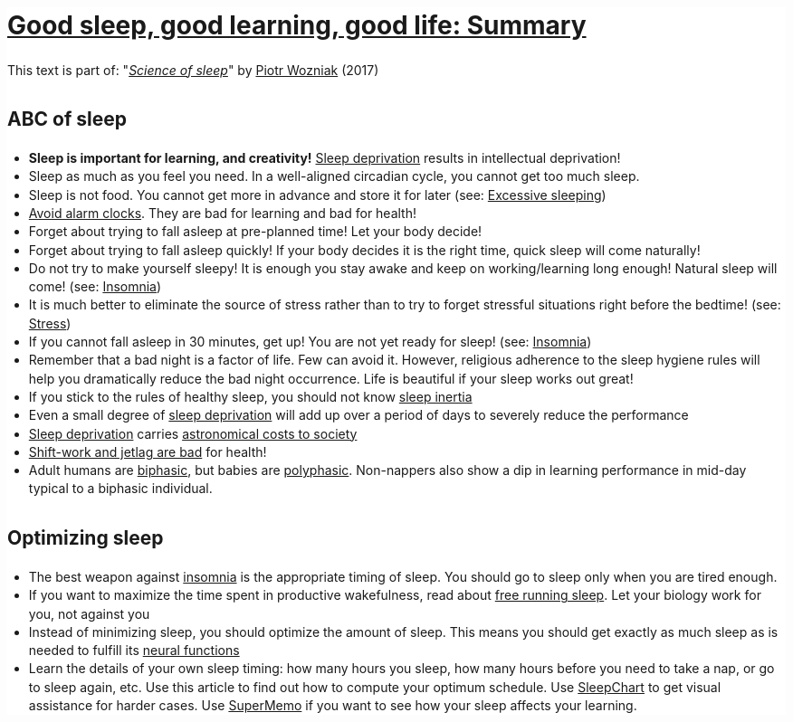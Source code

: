 # [Good sleep, good learning, good life: Summary](https://supermemo.guru/wiki/Good_sleep,_good_learning,_good_life:_Summary)

This text is part of: "_[Science of sleep](https://supermemo.guru/wiki/Science_of_sleep "Science of sleep")_" by [Piotr Wozniak](https://supermemo.guru/wiki/Piotr_Wozniak "Piotr Wozniak") (2017)

## ABC of sleep

- **Sleep is important for learning, and creativity!** [Sleep deprivation](https://supermemo.guru/wiki/Sleep_deprivation "Sleep deprivation") results in intellectual deprivation!
- Sleep as much as you feel you need. In a well-aligned circadian cycle, you cannot get too much sleep.
- Sleep is not food. You cannot get more in advance and store it for later (see: [Excessive sleeping](https://supermemo.guru/wiki/Health_effects_of_shift-work_and_jetlag#Excessive_sleeping "Health effects of shift-work and jetlag"))
- [Avoid alarm clocks](https://supermemo.guru/wiki/Optimizing_the_timing_of_brainwork#Kill_the_alarm_clock! "Optimizing the timing of brainwork"). They are bad for learning and bad for health!
- Forget about trying to fall asleep at pre-planned time! Let your body decide!
- Forget about trying to fall asleep quickly! If your body decides it is the right time, quick sleep will come naturally!
- Do not try to make yourself sleepy! It is enough you stay awake and keep on working/learning long enough! Natural sleep will come! (see: [Insomnia](https://supermemo.guru/wiki/Insomnia "Insomnia"))
- It is much better to eliminate the source of stress rather than to try to forget stressful situations right before the bedtime! (see: [Stress](https://supermemo.guru/wiki/Factors_that_affect_sleep#Stress "Factors that affect sleep"))
- If you cannot fall asleep in 30 minutes, get up! You are not yet ready for sleep! (see: [Insomnia](https://supermemo.guru/wiki/Insomnia "Insomnia"))
- Remember that a bad night is a factor of life. Few can avoid it. However, religious adherence to the sleep hygiene rules will help you dramatically reduce the bad night occurrence. Life is beautiful if your sleep works out great!
- If you stick to the rules of healthy sleep, you should not know [sleep inertia](https://supermemo.guru/wiki/Sleep_inertia "Sleep inertia")
- Even a small degree of [sleep deprivation](https://supermemo.guru/wiki/Good_sleep,_good_learning,_good_life:_Glossary#sleep_deprivation "Good sleep, good learning, good life: Glossary") will add up over a period of days to severely reduce the performance
- [Sleep deprivation](https://supermemo.guru/wiki/Good_sleep,_good_learning,_good_life:_Glossary#sleep_deprivation "Good sleep, good learning, good life: Glossary") carries [astronomical costs to society](https://supermemo.guru/wiki/Why_do_we_sleep%3F#Bad_sleep_kills_and_costs_billions "Why do we sleep?")
- [Shift-work and jetlag are bad](https://supermemo.guru/wiki/Health_effects_of_shift-work_and_jetlag "Health effects of shift-work and jetlag") for health!
- Adult humans are [biphasic](https://supermemo.guru/wiki/Biphasic_life#Biphasic_nature_of_human_sleep "Biphasic life"), but babies are [polyphasic](https://supermemo.guru/wiki/Baby_sleep "Baby sleep"). Non-nappers also show a dip in learning performance in mid-day typical to a biphasic individual.

## Optimizing sleep

- The best weapon against [insomnia](https://supermemo.guru/wiki/Insomnia "Insomnia") is the appropriate timing of sleep. You should go to sleep only when you are tired enough.
- If you want to maximize the time spent in productive wakefulness, read about [free running sleep](https://supermemo.guru/wiki/Formula_for_good_sleep:_free_running_sleep#Free_running_sleep_algorithm "Formula for good sleep: free running sleep"). Let your biology work for you, not against you
- Instead of minimizing sleep, you should optimize the amount of sleep. This means you should get exactly as much sleep as is needed to fulfill its [neural functions](https://supermemo.guru/wiki/Neural_optimization_in_sleep "Neural optimization in sleep")
- Learn the details of your own sleep timing: how many hours you sleep, how many hours before you need to take a nap, or go to sleep again, etc. Use this article to find out how to compute your optimum schedule. Use [SleepChart](http://www.super-memory.com/articles/sleepchart.htm) to get visual assistance for harder cases. Use [SuperMemo](http://help.supermemo.org/wiki/SuperMemo) if you want to see how your sleep affects your learning.